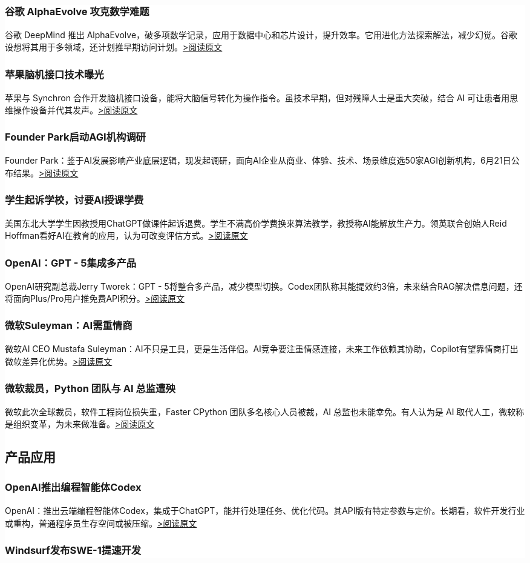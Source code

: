 ### 谷歌 AlphaEvolve 攻克数学难题

谷歌 DeepMind 推出 AlphaEvolve，破多项数学记录，应用于数据中心和芯片设计，提升效率。它用进化方法探索解法，减少幻觉。谷歌设想将其用于多领域，还计划推早期访问计划。[>阅读原文](https://mp.weixin.qq.com/s?__biz=MzU1NDA4NjU2MA==&chksm=fa52bfa9647f6b20fbe38acaec9e7695597a6bbef27ee7061c4c1dd4d73f35eb1c9177430683&idx=2&mid=2247639225&sn=47d89b4e591aef1f30e828c489c20477#rd)

### 苹果脑机接口技术曝光

苹果与 Synchron 合作开发脑机接口设备，能将大脑信号转化为操作指令。虽技术早期，但对残障人士是重大突破，结合 AI 可让患者用思维操作设备并代其发声。[>阅读原文](https://mp.weixin.qq.com/s?__biz=MjM5MDE0Mjc4MA==&chksm=bc51fc1a1fb8c325b2be297433232e005ec813ed87532020d4f10eb81b1b1b72167411c6a58c&idx=4&mid=2651244810&sn=a97ef56ec1ca4272c50880a2ccaf0247#rd)

### Founder Park启动AGI机构调研

Founder Park：鉴于AI发展影响产业底层逻辑，现发起调研，面向AI企业从商业、体验、技术、场景维度选50家AGI创新机构，6月21日公布结果。[>阅读原文](https://mp.weixin.qq.com/s?__biz=Mzg5NTc0MjgwMw==&chksm=c1bbbdca288f95e97c4c13582b93c07cc28a2e6a62effd9c86cc926207bf4a724f9d88ac70fe&idx=2&mid=2247516258&sn=71aaf51ced891db3bdbc9b297f2319a8#rd)

### 学生起诉学校，讨要AI授课学费

美国东北大学学生因教授用ChatGPT做课件起诉退费。学生不满高价学费换来算法教学，教授称AI能解放生产力。领英联合创始人Reid Hoffman看好AI在教育的应用，认为可改变评估方式。[>阅读原文](https://mp.weixin.qq.com/s?__biz=MzI3MTA0MTk1MA==&chksm=f05f37b8c283aed5449ec2f143f6f1f1562399d197a71be244b7e9e957e40c03bfc8f4b221ff&idx=1&mid=2652594445&sn=877d0d0080f8950c4db7b9761d745816#rd)

### OpenAI：GPT - 5集成多产品

OpenAI研究副总裁Jerry Tworek：GPT - 5将整合多产品，减少模型切换。Codex团队称其能提效约3倍，未来结合RAG解决信息问题，还将面向Plus/Pro用户推免费API积分。[>阅读原文](https://mp.weixin.qq.com/s?__biz=MzIzNjc1NzUzMw==&chksm=e9c2c9a1b3ecfa2f3ea4e35bc313eb9b65172ddf8256886629dfacf37a89123b8729001fd12c&idx=1&mid=2247794705&sn=785bfafcaa4dc9f101b1fab27d6639f2#rd)

### 微软Suleyman：AI需重情商

微软AI CEO Mustafa Suleyman：AI不只是工具，更是生活伴侣。AI竞争要注重情感连接，未来工作依赖其协助，Copilot有望靠情商打出微软差异化优势。[>阅读原文](https://mp.weixin.qq.com/s?__biz=MzA3MzI4MjgzMw==&chksm=85a2abfe4d67e06c21270e99cb2a75570aca1e6aec761b718e70bac563da819575484af1d1f9&idx=1&mid=2650969459&sn=29aed308c68f936fdd560651dc87bce5#rd)

### 微软裁员，Python 团队与 AI 总监遭殃

微软此次全球裁员，软件工程岗位损失重，Faster CPython 团队多名核心人员被裁，AI 总监也未能幸免。有人认为是 AI 取代人工，微软称是组织变革，为未来做准备。[>阅读原文](https://mp.weixin.qq.com/s?__biz=MjM5MDE0Mjc4MA==&chksm=bc6af8c2b7603e6c3ee9936bbc8b94c5fb55b61395bfc504aa3378bfd9600746a0811dd9d089&idx=1&mid=2651244754&sn=15804951e83f9cecf72496624e104d75#rd)

## 产品应用

### OpenAI推出编程智能体Codex

OpenAI：推出云端编程智能体Codex，集成于ChatGPT，能并行处理任务、优化代码。其API版有特定参数与定价。长期看，软件开发行业或重构，普通程序员生存空间或被压缩。[>阅读原文](https://mp.weixin.qq.com/s?__biz=MzA5MTIxNTY4MQ==&chksm=862c75d20226dd8fd1f126646a4ead35e425ae9db7e76886f979be455c1095eda3931402fa10&idx=1&mid=2461152223&sn=ac8d42533ed53e18a68456bcaec3bd28#rd)

### Windsurf发布SWE-1提速开发
